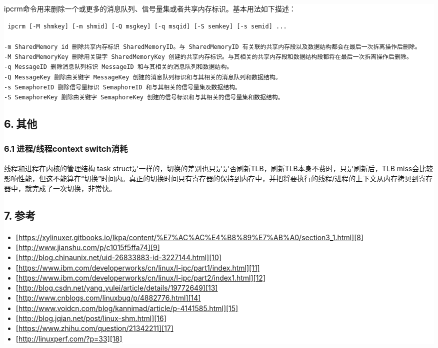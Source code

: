 ipcrm命令用来删除一个或更多的消息队列、信号量集或者共享内存标识。基本用法如下描述：

```
 ipcrm [-M shmkey] [-m shmid] [-Q msgkey] [-q msqid] [-S semkey] [-s semid] ...

-m SharedMemory id 删除共享内存标识 SharedMemoryID。与 SharedMemoryID 有关联的共享内存段以及数据结构都会在最后一次拆离操作后删除。 
-M SharedMemoryKey 删除用关键字 SharedMemoryKey 创建的共享内存标识。与其相关的共享内存段和数据结构段都将在最后一次拆离操作后删除。 
-q MessageID 删除消息队列标识 MessageID 和与其相关的消息队列和数据结构。 
-Q MessageKey 删除由关键字 MessageKey 创建的消息队列标识和与其相关的消息队列和数据结构。 
-s SemaphoreID 删除信号量标识 SemaphoreID 和与其相关的信号量集及数据结构。 
-S SemaphoreKey 删除由关键字 SemaphoreKey 创建的信号标识和与其相关的信号量集和数据结构。

```
## 6. 其他
### 6.1 进程/线程context switch消耗

线程和进程在内核的管理结构 task struct是一样的，切换的差别也只是是否刷新TLB，刷新TLB本身不费时，只是刷新后，TLB miss会比较影响性能，但这不能算在“切换”时间内。真正的切换时间只有寄存器的保持到内存中，并把将要执行的线程/进程的上下文从内存拷贝到寄存器中，就完成了一次切换，非常快。
## 7. 参考


* [https://xylinuxer.gitbooks.io/lkpa/content/%E7%AC%AC%E4%B8%89%E7%AB%A0/section3_1.html][8]
* [http://www.jianshu.com/p/c1015f5ffa74][9]
* [http://blog.chinaunix.net/uid-26833883-id-3227144.html][10]
* [https://www.ibm.com/developerworks/cn/linux/l-ipc/part1/index.html][11]
* [https://www.ibm.com/developerworks/cn/linux/l-ipc/part2/index1.html][12]
* [http://blog.csdn.net/yang_yulei/article/details/19772649][13]
* [http://www.cnblogs.com/linuxbug/p/4882776.html][14]
* [http://www.voidcn.com/blog/kannimad/article/p-4141585.html][15]
* [http://blog.jqian.net/post/linux-shm.html][16]
* [https://www.zhihu.com/question/21342211][17]
* [http://linuxperf.com/?p=33][18]



[7]: https://www.jianshu.com/p/97871c14aaf2
[8]: https://link.jianshu.com?t=https://xylinuxer.gitbooks.io/lkpa/content/%E7%AC%AC%E4%B8%89%E7%AB%A0/section3_1.html
[9]: https://www.jianshu.com/p/c1015f5ffa74
[10]: https://link.jianshu.com?t=http://blog.chinaunix.net/uid-26833883-id-3227144.html
[11]: https://link.jianshu.com?t=https://www.ibm.com/developerworks/cn/linux/l-ipc/part1/index.html
[12]: https://link.jianshu.com?t=https://www.ibm.com/developerworks/cn/linux/l-ipc/part2/index1.html
[13]: https://link.jianshu.com?t=http://blog.csdn.net/yang_yulei/article/details/19772649
[14]: https://link.jianshu.com?t=http://www.cnblogs.com/linuxbug/p/4882776.html
[15]: https://link.jianshu.com?t=http://www.voidcn.com/blog/kannimad/article/p-4141585.html
[16]: https://link.jianshu.com?t=http://blog.jqian.net/post/linux-shm.html
[17]: https://link.jianshu.com?t=https://www.zhihu.com/question/21342211
[18]: https://link.jianshu.com?t=http://linuxperf.com/?p=33
[0]: ./img/6497917-f4b161b653c9be30.png
[1]: ./img/6497917-4aa49ca76e72bfb0.png
[2]: ./img/6497917-3a81f99b3292e1aa.png
[3]: ./img/6497917-cd0d228f9f95905c.png
[4]: ./img/6497917-4066d6cca15a3768.png
[5]: ./img/6497917-2b09f8b5d042f2d7.png
[6]: ./img/6497917-67d5383f67724a1e.png